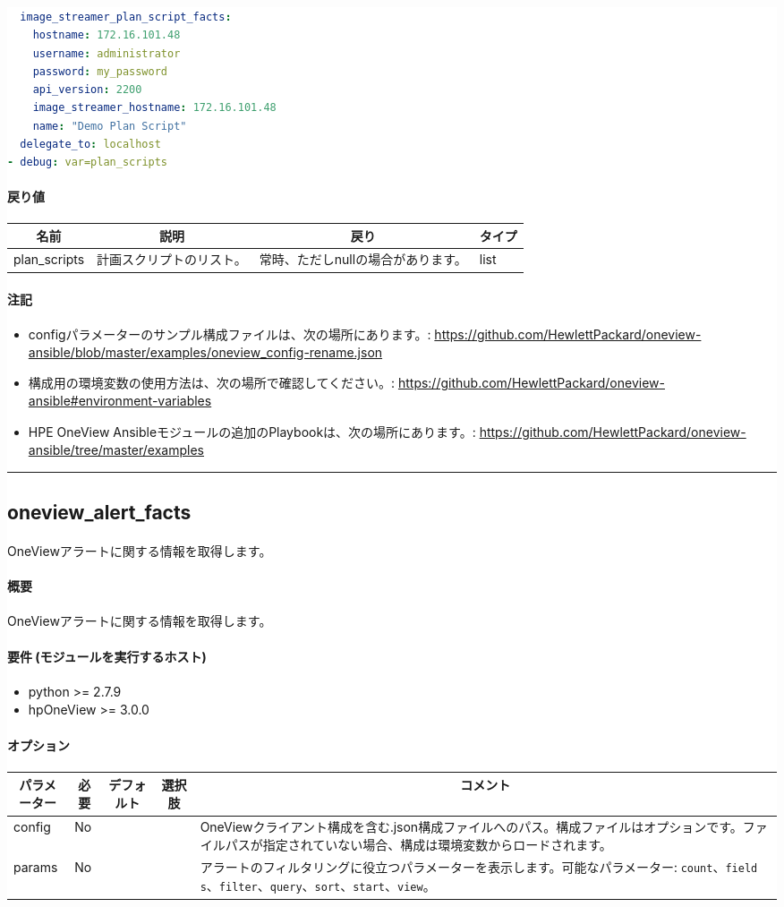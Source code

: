 ```yaml
  image_streamer_plan_script_facts:
    hostname: 172.16.101.48
    username: administrator
    password: my_password
    api_version: 2200
    image_streamer_hostname: 172.16.101.48
    name: "Demo Plan Script"
  delegate_to: localhost
- debug: var=plan_scripts

```



#### 戻り値

| 名前          | 説明  | 戻り | タイプ       |
| ------------- |-------------| ---------|----------- |
| plan_scripts   | 計画スクリプトのリスト。|  常時、ただしnullの場合があります。|  list |


#### 注記

- configパラメーターのサンプル構成ファイルは、次の場所にあります。: https://github.com/HewlettPackard/oneview-ansible/blob/master/examples/oneview_config-rename.json

- 構成用の環境変数の使用方法は、次の場所で確認してください。: https://github.com/HewlettPackard/oneview-ansible#environment-variables

- HPE OneView Ansibleモジュールの追加のPlaybookは、次の場所にあります。: https://github.com/HewlettPackard/oneview-ansible/tree/master/examples


---


## oneview_alert_facts
OneViewアラートに関する情報を取得します。

#### 概要
 OneViewアラートに関する情報を取得します。

#### 要件 (モジュールを実行するホスト)
  * python >= 2.7.9
  * hpOneView >= 3.0.0

#### オプション

| パラメーター     | 必要    | デフォルト  | 選択肢    | コメント |
| ------------- |-------------| ---------|----------- |--------- |
| config  |   No  |  | |  OneViewクライアント構成を含む.json構成ファイルへのパス。構成ファイルはオプションです。ファイルパスが指定されていない場合、構成は環境変数からロードされます。  |
| params  |   No  |  | |  アラートのフィルタリングに役立つパラメーターを表示します。可能なパラメーター: `count`、`fields`、`filter`、`query`、`sort`、`start`、`view`。  |

